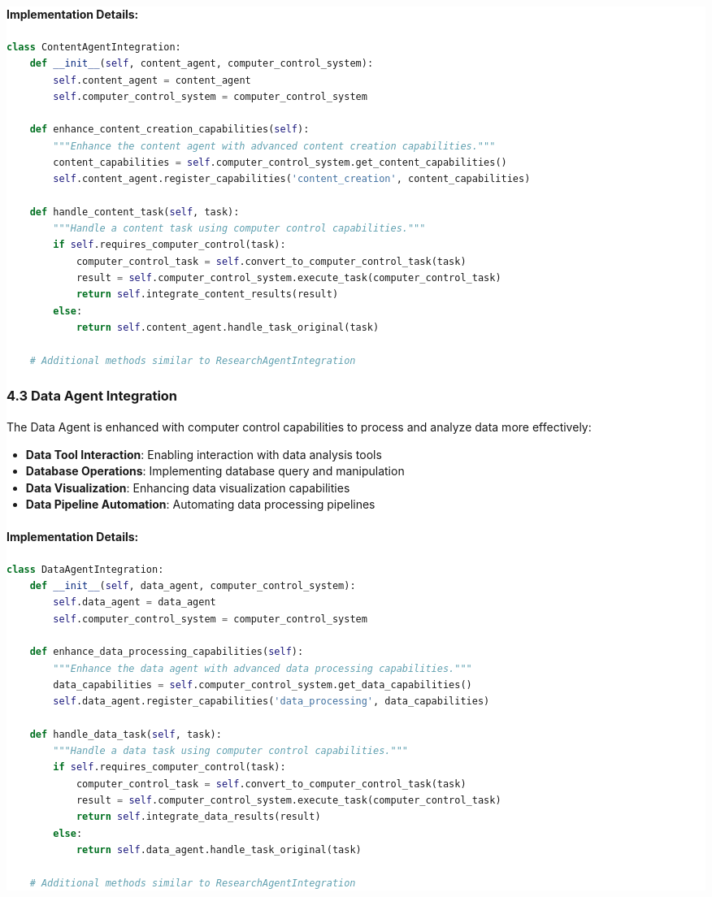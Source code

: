 #### Implementation Details:

```python
class ContentAgentIntegration:
    def __init__(self, content_agent, computer_control_system):
        self.content_agent = content_agent
        self.computer_control_system = computer_control_system
        
    def enhance_content_creation_capabilities(self):
        """Enhance the content agent with advanced content creation capabilities."""
        content_capabilities = self.computer_control_system.get_content_capabilities()
        self.content_agent.register_capabilities('content_creation', content_capabilities)
        
    def handle_content_task(self, task):
        """Handle a content task using computer control capabilities."""
        if self.requires_computer_control(task):
            computer_control_task = self.convert_to_computer_control_task(task)
            result = self.computer_control_system.execute_task(computer_control_task)
            return self.integrate_content_results(result)
        else:
            return self.content_agent.handle_task_original(task)
        
    # Additional methods similar to ResearchAgentIntegration
```

### 4.3 Data Agent Integration

The Data Agent is enhanced with computer control capabilities to process and analyze data more effectively:

- **Data Tool Interaction**: Enabling interaction with data analysis tools
- **Database Operations**: Implementing database query and manipulation
- **Data Visualization**: Enhancing data visualization capabilities
- **Data Pipeline Automation**: Automating data processing pipelines

#### Implementation Details:

```python
class DataAgentIntegration:
    def __init__(self, data_agent, computer_control_system):
        self.data_agent = data_agent
        self.computer_control_system = computer_control_system
        
    def enhance_data_processing_capabilities(self):
        """Enhance the data agent with advanced data processing capabilities."""
        data_capabilities = self.computer_control_system.get_data_capabilities()
        self.data_agent.register_capabilities('data_processing', data_capabilities)
        
    def handle_data_task(self, task):
        """Handle a data task using computer control capabilities."""
        if self.requires_computer_control(task):
            computer_control_task = self.convert_to_computer_control_task(task)
            result = self.computer_control_system.execute_task(computer_control_task)
            return self.integrate_data_results(result)
        else:
            return self.data_agent.handle_task_original(task)
        
    # Additional methods similar to ResearchAgentIntegration
```
